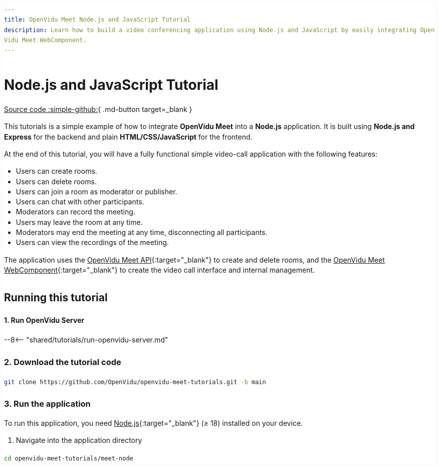 ```yaml
---
title: OpenVidu Meet Node.js and JavaScript Tutorial
description: Learn how to build a video conferencing application using Node.js and JavaScript by easily integrating OpenVidu Meet WebComponent.
---
```


# Node.js and JavaScript Tutorial

[Source code :simple-github:](https://github.com/OpenVidu/openvidu-meet-tutorials/tree/main/meet-node){ .md-button target=\_blank }

This tutorials is a simple example of how to integrate **OpenVidu Meet** into a **Node.js** application. It is built using **Node.js and Express** for the backend and plain **HTML/CSS/JavaScript** for the frontend.

At the end of this tutorial, you will have a fully functional simple video-call application with the following features:

-   Users can create rooms.
-   Users can delete rooms.
-   Users can join a room as moderator or publisher.
-   Users can chat with other participants.
-   Moderators can record the meeting.
-   Users may leave the room at any time.
-   Moderators may end the meeting at any time, disconnecting all participants.
-   Users can view the recordings of the meeting.

The application uses the [OpenVidu Meet API](../reference/rest.md){:target="\_blank"} to create and delete rooms, and the [OpenVidu Meet WebComponent](../reference/webcomponent.md){:target="\_blank"} to create the video call interface and internal management.

## Running this tutorial

#### 1. Run OpenVidu Server

--8<-- "shared/tutorials/run-openvidu-server.md"

### 2. Download the tutorial code

```bash
git clone https://github.com/OpenVidu/openvidu-meet-tutorials.git -b main
```

### 3. Run the application

To run this application, you need [Node.js](https://nodejs.org/en/download){:target="\_blank"} (≥ 18) installed on your device.

1. Navigate into the application directory

```bash
cd openvidu-meet-tutorials/meet-node
```
